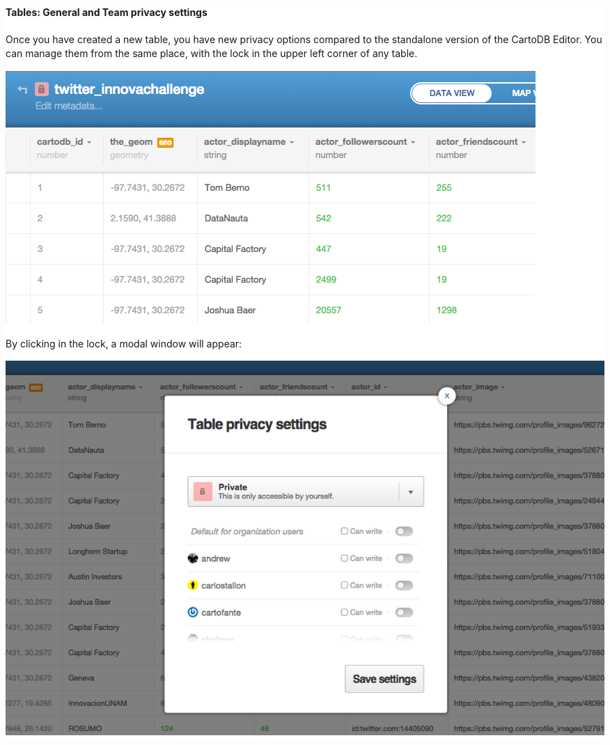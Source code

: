 #### Tables: General and Team privacy settings

Once you have created a new table, you have new privacy options compared to the standalone version of the CartoDB Editor. You can manage them from the same place, with the lock in the upper left corner of any table.

<p class="wrap-border"><img src="/img/layout/cartodb-editor/enterprise_2.png" alt="Using sync tables" /></p>

By clicking in the lock, a modal window will appear: 

<p class="wrap-border"><img src="/img/layout/cartodb-editor/enterprise_3.png" alt="Using sync tables" /></p>
